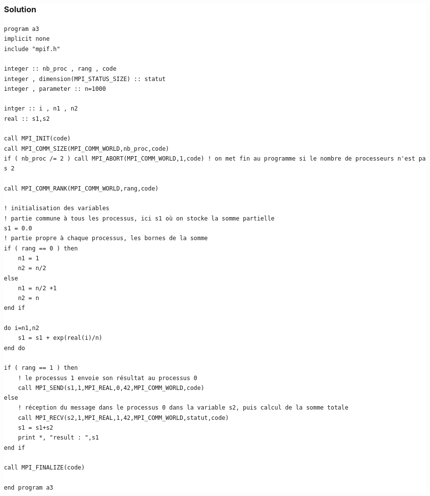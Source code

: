 ### Solution

```{ .f90 .lineAnchors .numberLines #a3 }
program a3
implicit none
include "mpif.h"

integer :: nb_proc , rang , code
integer , dimension(MPI_STATUS_SIZE) :: statut
integer , parameter :: n=1000

intger :: i , n1 , n2
real :: s1,s2

call MPI_INIT(code)
call MPI_COMM_SIZE(MPI_COMM_WORLD,nb_proc,code)
if ( nb_proc /= 2 ) call MPI_ABORT(MPI_COMM_WORLD,1,code) ! on met fin au programme si le nombre de processeurs n'est pas 2

call MPI_COMM_RANK(MPI_COMM_WORLD,rang,code)

! initialisation des variables
! partie commune à tous les processus, ici s1 où on stocke la somme partielle
s1 = 0.0
! partie propre à chaque processus, les bornes de la somme
if ( rang == 0 ) then
	n1 = 1
	n2 = n/2
else
	n1 = n/2 +1
	n2 = n
end if

do i=n1,n2
	s1 = s1 + exp(real(i)/n)
end do

if ( rang == 1 ) then
	! le processus 1 envoie son résultat au processus 0
	call MPI_SEND(s1,1,MPI_REAL,0,42,MPI_COMM_WORLD,code)
else
	! réception du message dans le processus 0 dans la variable s2, puis calcul de la somme totale
	call MPI_RECV(s2,1,MPI_REAL,1,42,MPI_COMM_WORLD,statut,code)
	s1 = s1+s2
	print *, "result : ",s1
end if

call MPI_FINALIZE(code)

end program a3
```
